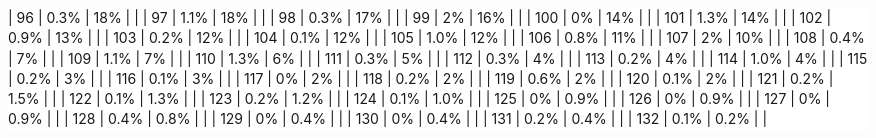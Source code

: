 | 96 | 0.3% | 18% |  |
| 97 | 1.1% | 18% |  |
| 98 | 0.3% | 17% |  |
| 99 | 2% | 16% |  |
| 100 | 0% | 14% |  |
| 101 | 1.3% | 14% |  |
| 102 | 0.9% | 13% |  |
| 103 | 0.2% | 12% |  |
| 104 | 0.1% | 12% |  |
| 105 | 1.0% | 12% |  |
| 106 | 0.8% | 11% |  |
| 107 | 2% | 10% |  |
| 108 | 0.4% | 7% |  |
| 109 | 1.1% | 7% |  |
| 110 | 1.3% | 6% |  |
| 111 | 0.3% | 5% |  |
| 112 | 0.3% | 4% |  |
| 113 | 0.2% | 4% |  |
| 114 | 1.0% | 4% |  |
| 115 | 0.2% | 3% |  |
| 116 | 0.1% | 3% |  |
| 117 | 0% | 2% |  |
| 118 | 0.2% | 2% |  |
| 119 | 0.6% | 2% |  |
| 120 | 0.1% | 2% |  |
| 121 | 0.2% | 1.5% |  |
| 122 | 0.1% | 1.3% |  |
| 123 | 0.2% | 1.2% |  |
| 124 | 0.1% | 1.0% |  |
| 125 | 0% | 0.9% |  |
| 126 | 0% | 0.9% |  |
| 127 | 0% | 0.9% |  |
| 128 | 0.4% | 0.8% |  |
| 129 | 0% | 0.4% |  |
| 130 | 0% | 0.4% |  |
| 131 | 0.2% | 0.4% |  |
| 132 | 0.1% | 0.2% |  |